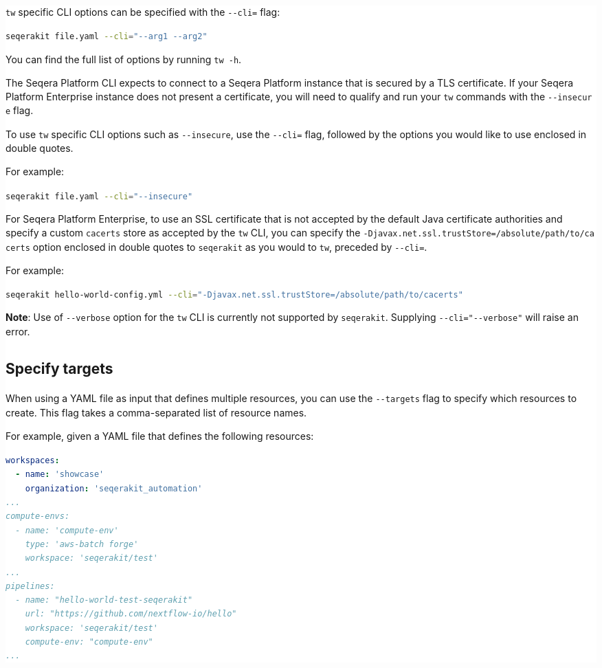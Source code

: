`tw` specific CLI options can be specified with the `--cli=` flag:

```bash
seqerakit file.yaml --cli="--arg1 --arg2"
```

You can find the full list of options by running `tw -h`.

The Seqera Platform CLI expects to connect to a Seqera Platform instance that is secured by a TLS certificate. If your Seqera Platform Enterprise instance does not present a certificate, you will need to qualify and run your `tw` commands with the `--insecure` flag.

To use `tw` specific CLI options such as `--insecure`, use the `--cli=` flag, followed by the options you would like to use enclosed in double quotes.

For example:

```bash
seqerakit file.yaml --cli="--insecure"
```

For Seqera Platform Enterprise, to use an SSL certificate that is not accepted by the default Java certificate authorities and specify a custom `cacerts` store as accepted by the `tw` CLI, you can specify the `-Djavax.net.ssl.trustStore=/absolute/path/to/cacerts` option enclosed in double quotes to `seqerakit` as you would to `tw`, preceded by `--cli=`.

For example:

```bash
seqerakit hello-world-config.yml --cli="-Djavax.net.ssl.trustStore=/absolute/path/to/cacerts"
```

<b>Note</b>: Use of `--verbose` option for the `tw` CLI is currently not supported by `seqerakit`. Supplying `--cli="--verbose"` will raise an error.

## Specify targets
When using a YAML file as input that defines multiple resources, you can use the `--targets` flag to specify which resources to create. This flag takes a comma-separated list of resource names.

For example, given a YAML file that defines the following resources:

```yaml
workspaces:
  - name: 'showcase'
    organization: 'seqerakit_automation'
...
compute-envs:
  - name: 'compute-env'
    type: 'aws-batch forge'
    workspace: 'seqerakit/test'
...
pipelines:
  - name: "hello-world-test-seqerakit"
    url: "https://github.com/nextflow-io/hello"
    workspace: 'seqerakit/test'
    compute-env: "compute-env"
...
```
